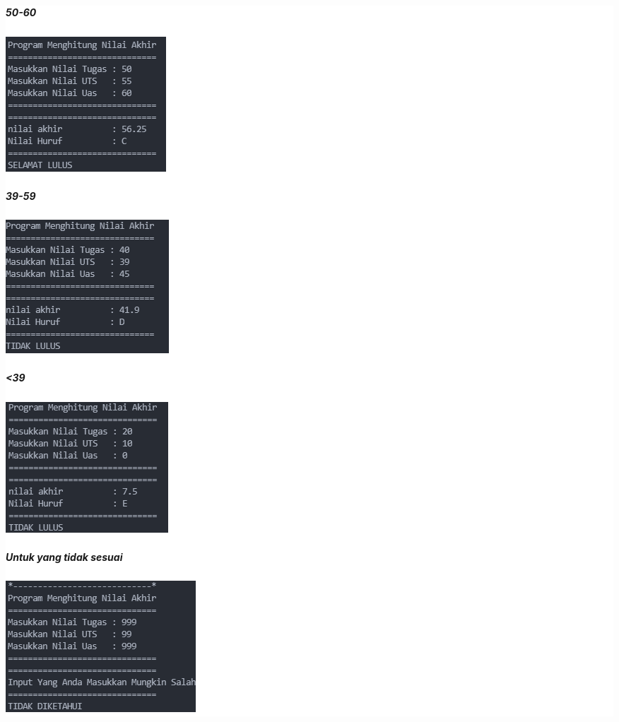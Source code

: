 ##### 50-60
<img src="img/d.png">

##### 39-59
<img src="img/e.png">

##### <39
<img src="img/4.png">

##### Untuk yang tidak sesuai

<img src="img/5.png">
